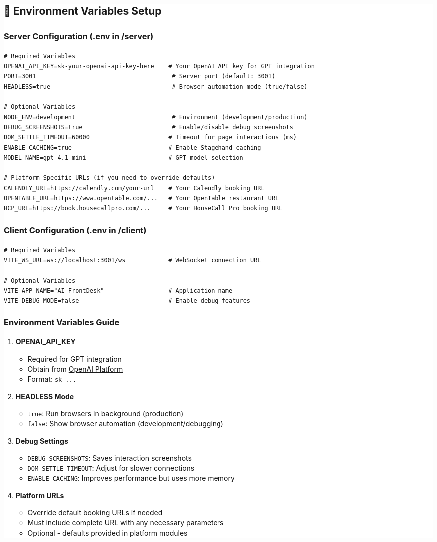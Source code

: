 ## 📝 Environment Variables Setup

### Server Configuration (.env in /server)

```env
# Required Variables
OPENAI_API_KEY=sk-your-openai-api-key-here    # Your OpenAI API key for GPT integration
PORT=3001                                      # Server port (default: 3001)
HEADLESS=true                                  # Browser automation mode (true/false)

# Optional Variables
NODE_ENV=development                           # Environment (development/production)
DEBUG_SCREENSHOTS=true                         # Enable/disable debug screenshots
DOM_SETTLE_TIMEOUT=60000                      # Timeout for page interactions (ms)
ENABLE_CACHING=true                           # Enable Stagehand caching
MODEL_NAME=gpt-4.1-mini                       # GPT model selection

# Platform-Specific URLs (if you need to override defaults)
CALENDLY_URL=https://calendly.com/your-url    # Your Calendly booking URL
OPENTABLE_URL=https://www.opentable.com/...   # Your OpenTable restaurant URL
HCP_URL=https://book.housecallpro.com/...     # Your HouseCall Pro booking URL
```

### Client Configuration (.env in /client)

```env
# Required Variables
VITE_WS_URL=ws://localhost:3001/ws            # WebSocket connection URL

# Optional Variables
VITE_APP_NAME="AI FrontDesk"                  # Application name
VITE_DEBUG_MODE=false                         # Enable debug features
```

### Environment Variables Guide

1. **OPENAI_API_KEY**

   - Required for GPT integration
   - Obtain from [OpenAI Platform](https://platform.openai.com/api-keys)
   - Format: `sk-...`

2. **HEADLESS Mode**

   - `true`: Run browsers in background (production)
   - `false`: Show browser automation (development/debugging)

3. **Debug Settings**

   - `DEBUG_SCREENSHOTS`: Saves interaction screenshots
   - `DOM_SETTLE_TIMEOUT`: Adjust for slower connections
   - `ENABLE_CACHING`: Improves performance but uses more memory

4. **Platform URLs**
   - Override default booking URLs if needed
   - Must include complete URL with any necessary parameters
   - Optional - defaults provided in platform modules
